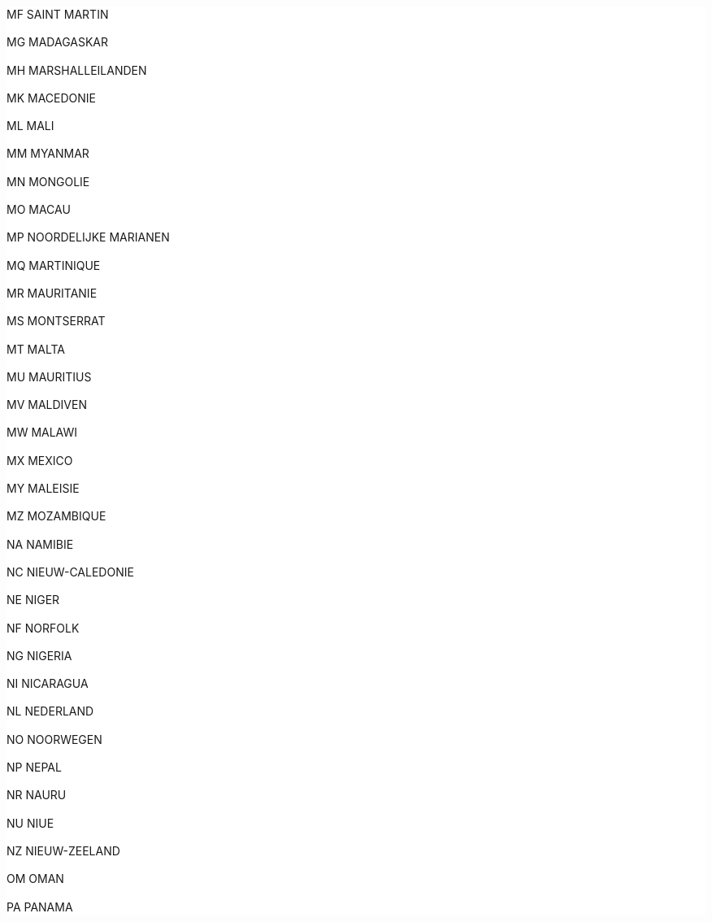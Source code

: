 MF SAINT MARTIN

MG MADAGASKAR

MH MARSHALLEILANDEN

MK MACEDONIE

ML MALI

MM MYANMAR

MN MONGOLIE

MO MACAU

MP NOORDELIJKE MARIANEN

MQ MARTINIQUE

MR MAURITANIE

MS MONTSERRAT

MT MALTA

MU MAURITIUS

MV MALDIVEN

MW MALAWI

MX MEXICO

MY MALEISIE

MZ MOZAMBIQUE

NA NAMIBIE

NC NIEUW-CALEDONIE

NE NIGER

NF NORFOLK

NG NIGERIA

NI NICARAGUA

NL NEDERLAND

NO NOORWEGEN

NP NEPAL

NR NAURU

NU NIUE

NZ NIEUW-ZEELAND

OM OMAN

PA PANAMA
